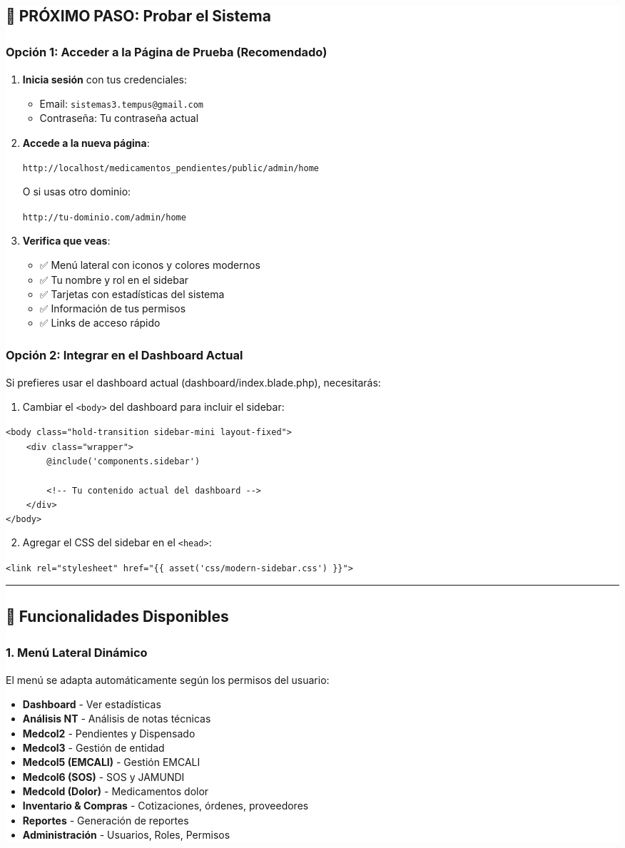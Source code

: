 
## 🚀 PRÓXIMO PASO: Probar el Sistema

### Opción 1: Acceder a la Página de Prueba (Recomendado)

1. **Inicia sesión** con tus credenciales:
   - Email: `sistemas3.tempus@gmail.com`
   - Contraseña: Tu contraseña actual

2. **Accede a la nueva página**:
   ```
   http://localhost/medicamentos_pendientes/public/admin/home
   ```

   O si usas otro dominio:
   ```
   http://tu-dominio.com/admin/home
   ```

3. **Verifica que veas**:
   - ✅ Menú lateral con iconos y colores modernos
   - ✅ Tu nombre y rol en el sidebar
   - ✅ Tarjetas con estadísticas del sistema
   - ✅ Información de tus permisos
   - ✅ Links de acceso rápido

### Opción 2: Integrar en el Dashboard Actual

Si prefieres usar el dashboard actual (dashboard/index.blade.php), necesitarás:

1. Cambiar el `<body>` del dashboard para incluir el sidebar:
```blade
<body class="hold-transition sidebar-mini layout-fixed">
    <div class="wrapper">
        @include('components.sidebar')

        <!-- Tu contenido actual del dashboard -->
    </div>
</body>
```

2. Agregar el CSS del sidebar en el `<head>`:
```blade
<link rel="stylesheet" href="{{ asset('css/modern-sidebar.css') }}">
```

---

## 🎯 Funcionalidades Disponibles

### 1. Menú Lateral Dinámico

El menú se adapta automáticamente según los permisos del usuario:

- **Dashboard** - Ver estadísticas
- **Análisis NT** - Análisis de notas técnicas
- **Medcol2** - Pendientes y Dispensado
- **Medcol3** - Gestión de entidad
- **Medcol5 (EMCALI)** - Gestión EMCALI
- **Medcol6 (SOS)** - SOS y JAMUNDI
- **Medcold (Dolor)** - Medicamentos dolor
- **Inventario & Compras** - Cotizaciones, órdenes, proveedores
- **Reportes** - Generación de reportes
- **Administración** - Usuarios, Roles, Permisos
